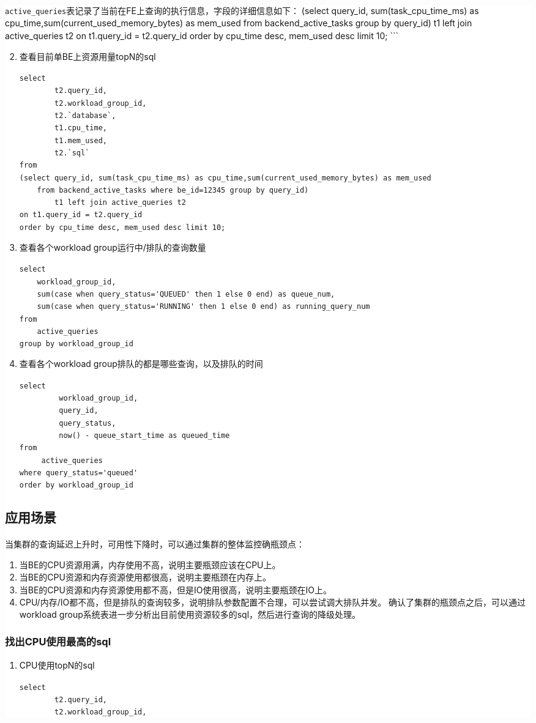 ```active_queries```表记录了当前在FE上查询的执行信息，字段的详细信息如下：
    (select query_id, sum(task_cpu_time_ms) as cpu_time,sum(current_used_memory_bytes) as mem_used from backend_active_tasks group by query_id) 
            t1 left join active_queries t2
    on t1.query_id = t2.query_id 
    order by cpu_time desc, mem_used desc limit 10;
    ```

2. 查看目前单BE上资源用量topN的sql
    ```
    select 
            t2.query_id,
            t2.workload_group_id,
            t2.`database`,
            t1.cpu_time,
            t1.mem_used,
            t2.`sql`
    from
    (select query_id, sum(task_cpu_time_ms) as cpu_time,sum(current_used_memory_bytes) as mem_used 
        from backend_active_tasks where be_id=12345 group by query_id) 
            t1 left join active_queries t2
    on t1.query_id = t2.query_id 
    order by cpu_time desc, mem_used desc limit 10;
    ```


3. 查看各个workload group运行中/排队的查询数量
    ```
    select 
        workload_group_id, 
        sum(case when query_status='QUEUED' then 1 else 0 end) as queue_num, 
        sum(case when query_status='RUNNING' then 1 else 0 end) as running_query_num
    from 
        active_queries
    group by workload_group_id
    ```

4. 查看各个workload group排队的都是哪些查询，以及排队的时间
    ```
    select 
             workload_group_id,
             query_id,
             query_status,
             now() - queue_start_time as queued_time
    from 
         active_queries
    where query_status='queued'
    order by workload_group_id
    ```

## 应用场景
当集群的查询延迟上升时，可用性下降时，可以通过集群的整体监控确瓶颈点：
1. 当BE的CPU资源用满，内存使用不高，说明主要瓶颈应该在CPU上。
2. 当BE的CPU资源和内存资源使用都很高，说明主要瓶颈在内存上。
3. 当BE的CPU资源和内存资源使用都不高，但是IO使用很高，说明主要瓶颈在IO上。
4. CPU/内存/IO都不高，但是排队的查询较多，说明排队参数配置不合理，可以尝试调大排队并发。
   确认了集群的瓶颈点之后，可以通过workload group系统表进一步分析出目前使用资源较多的sql，然后进行查询的降级处理。

### 找出CPU使用最高的sql
1. CPU使用topN的sql
    ```
    select 
            t2.query_id,
            t2.workload_group_id,
```